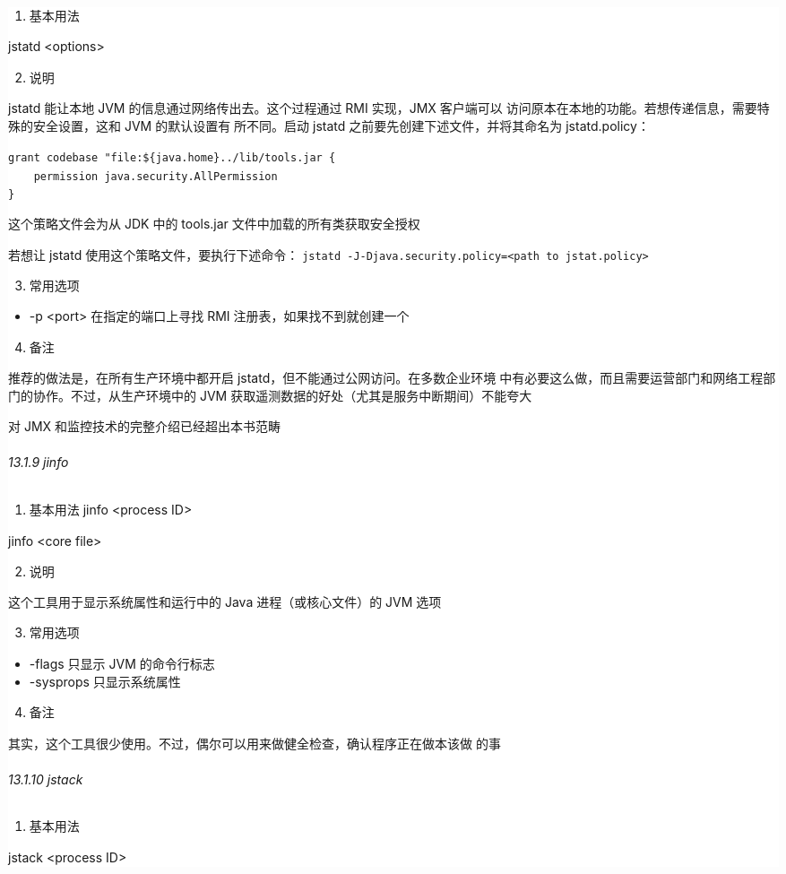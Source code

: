 1. 基本用法

jstatd \<options\>

2. 说明

jstatd 能让本地 JVM 的信息通过网络传出去。这个过程通过 RMI 实现，JMX 客户端可以
访问原本在本地的功能。若想传递信息，需要特殊的安全设置，这和 JVM 的默认设置有
所不同。启动 jstatd 之前要先创建下述文件，并将其命名为 jstatd.policy：
```
grant codebase "file:${java.home}../lib/tools.jar {
    permission java.security.AllPermission
}
```
这个策略文件会为从 JDK 中的 tools.jar 文件中加载的所有类获取安全授权

若想让 jstatd 使用这个策略文件，要执行下述命令：
    `jstatd -J-Djava.security.policy=<path to jstat.policy>`

3. 常用选项

- -p \<port\>
在指定的端口上寻找 RMI 注册表，如果找不到就创建一个

4. 备注

推荐的做法是，在所有生产环境中都开启 jstatd，但不能通过公网访问。在多数企业环境
中有必要这么做，而且需要运营部门和网络工程部门的协作。不过，从生产环境中的 JVM
获取遥测数据的好处（尤其是服务中断期间）不能夸大

对 JMX 和监控技术的完整介绍已经超出本书范畴

###### 13.1.9 jinfo 

1. 基本用法
    jinfo \<process ID\> 

  jinfo \<core file\>

2. 说明

这个工具用于显示系统属性和运行中的 Java 进程（或核心文件）的 JVM 选项

3. 常用选项

- -flags
只显示 JVM 的命令行标志
- -sysprops
只显示系统属性

4. 备注

其实，这个工具很少使用。不过，偶尔可以用来做健全检查，确认程序正在做本该做
的事

###### 13.1.10 jstack 

1. 基本用法

jstack \<process ID\>
